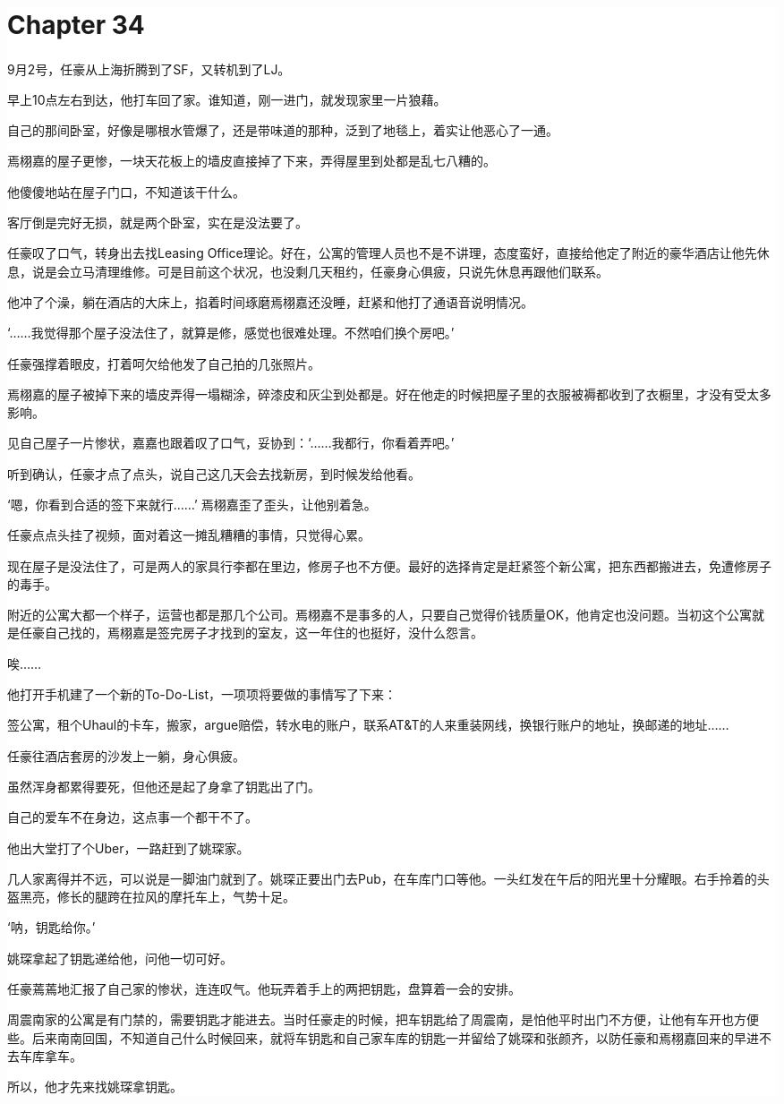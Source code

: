 # Chapter 34

9月2号，任豪从上海折腾到了SF，又转机到了LJ。

早上10点左右到达，他打车回了家。谁知道，刚一进门，就发现家里一片狼藉。

自己的那间卧室，好像是哪根水管爆了，还是带味道的那种，泛到了地毯上，着实让他恶心了一通。

焉栩嘉的屋子更惨，一块天花板上的墙皮直接掉了下来，弄得屋里到处都是乱七八糟的。

他傻傻地站在屋子门口，不知道该干什么。

客厅倒是完好无损，就是两个卧室，实在是没法要了。

任豪叹了口气，转身出去找Leasing Office理论。好在，公寓的管理人员也不是不讲理，态度蛮好，直接给他定了附近的豪华酒店让他先休息，说是会立马清理维修。可是目前这个状况，也没剩几天租约，任豪身心俱疲，只说先休息再跟他们联系。

他冲了个澡，躺在酒店的大床上，掐着时间琢磨焉栩嘉还没睡，赶紧和他打了通语音说明情况。

‘……我觉得那个屋子没法住了，就算是修，感觉也很难处理。不然咱们换个房吧。’

任豪强撑着眼皮，打着呵欠给他发了自己拍的几张照片。

焉栩嘉的屋子被掉下来的墙皮弄得一塌糊涂，碎漆皮和灰尘到处都是。好在他走的时候把屋子里的衣服被褥都收到了衣橱里，才没有受太多影响。

见自己屋子一片惨状，嘉嘉也跟着叹了口气，妥协到：‘……我都行，你看着弄吧。’

听到确认，任豪才点了点头，说自己这几天会去找新房，到时候发给他看。

‘嗯，你看到合适的签下来就行……’ 焉栩嘉歪了歪头，让他别着急。

任豪点点头挂了视频，面对着这一摊乱糟糟的事情，只觉得心累。

现在屋子是没法住了，可是两人的家具行李都在里边，修房子也不方便。最好的选择肯定是赶紧签个新公寓，把东西都搬进去，免遭修房子的毒手。

附近的公寓大都一个样子，运营也都是那几个公司。焉栩嘉不是事多的人，只要自己觉得价钱质量OK，他肯定也没问题。当初这个公寓就是任豪自己找的，焉栩嘉是签完房子才找到的室友，这一年住的也挺好，没什么怨言。

唉……

他打开手机建了一个新的To-Do-List，一项项将要做的事情写了下来：

签公寓，租个Uhaul的卡车，搬家，argue赔偿，转水电的账户，联系AT&T的人来重装网线，换银行账户的地址，换邮递的地址……

任豪往酒店套房的沙发上一躺，身心俱疲。

虽然浑身都累得要死，但他还是起了身拿了钥匙出了门。

自己的爱车不在身边，这点事一个都干不了。

他出大堂打了个Uber，一路赶到了姚琛家。

几人家离得并不远，可以说是一脚油门就到了。姚琛正要出门去Pub，在车库门口等他。一头红发在午后的阳光里十分耀眼。右手拎着的头盔黑亮，修长的腿跨在拉风的摩托车上，气势十足。

‘呐，钥匙给你。’

姚琛拿起了钥匙递给他，问他一切可好。

任豪蔫蔫地汇报了自己家的惨状，连连叹气。他玩弄着手上的两把钥匙，盘算着一会的安排。

周震南家的公寓是有门禁的，需要钥匙才能进去。当时任豪走的时候，把车钥匙给了周震南，是怕他平时出门不方便，让他有车开也方便些。后来南南回国，不知道自己什么时候回来，就将车钥匙和自己家车库的钥匙一并留给了姚琛和张颜齐，以防任豪和焉栩嘉回来的早进不去车库拿车。

所以，他才先来找姚琛拿钥匙。
